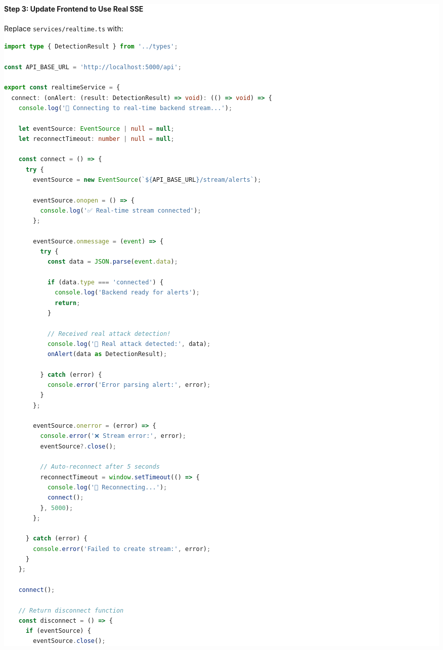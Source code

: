 #### Step 3: Update Frontend to Use Real SSE

Replace `services/realtime.ts` with:

```typescript
import type { DetectionResult } from '../types';

const API_BASE_URL = 'http://localhost:5000/api';

export const realtimeService = {
  connect: (onAlert: (result: DetectionResult) => void): (() => void) => {
    console.log('🔌 Connecting to real-time backend stream...');
    
    let eventSource: EventSource | null = null;
    let reconnectTimeout: number | null = null;
    
    const connect = () => {
      try {
        eventSource = new EventSource(`${API_BASE_URL}/stream/alerts`);
        
        eventSource.onopen = () => {
          console.log('✅ Real-time stream connected');
        };
        
        eventSource.onmessage = (event) => {
          try {
            const data = JSON.parse(event.data);
            
            if (data.type === 'connected') {
              console.log('Backend ready for alerts');
              return;
            }
            
            // Received real attack detection!
            console.log('🚨 Real attack detected:', data);
            onAlert(data as DetectionResult);
            
          } catch (error) {
            console.error('Error parsing alert:', error);
          }
        };
        
        eventSource.onerror = (error) => {
          console.error('❌ Stream error:', error);
          eventSource?.close();
          
          // Auto-reconnect after 5 seconds
          reconnectTimeout = window.setTimeout(() => {
            console.log('🔄 Reconnecting...');
            connect();
          }, 5000);
        };
        
      } catch (error) {
        console.error('Failed to create stream:', error);
      }
    };
    
    connect();
    
    // Return disconnect function
    const disconnect = () => {
      if (eventSource) {
        eventSource.close();
```